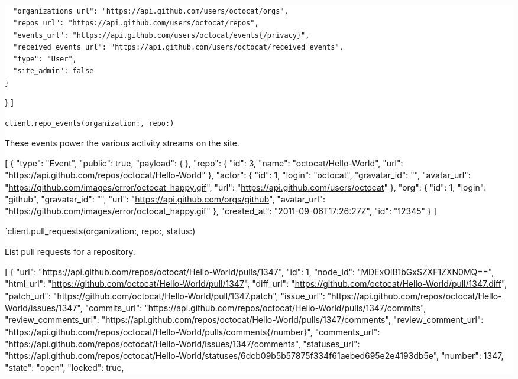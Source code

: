       "organizations_url": "https://api.github.com/users/octocat/orgs",
      "repos_url": "https://api.github.com/users/octocat/repos",
      "events_url": "https://api.github.com/users/octocat/events{/privacy}",
      "received_events_url": "https://api.github.com/users/octocat/received_events",
      "type": "User",
      "site_admin": false
    }
  }
]

`client.repo_events(organization:, repo:)`

These events power the various activity streams on the site.

[
  {
    "type": "Event",
    "public": true,
    "payload": {
    },
    "repo": {
      "id": 3,
      "name": "octocat/Hello-World",
      "url": "https://api.github.com/repos/octocat/Hello-World"
    },
    "actor": {
      "id": 1,
      "login": "octocat",
      "gravatar_id": "",
      "avatar_url": "https://github.com/images/error/octocat_happy.gif",
      "url": "https://api.github.com/users/octocat"
    },
    "org": {
      "id": 1,
      "login": "github",
      "gravatar_id": "",
      "url": "https://api.github.com/orgs/github",
      "avatar_url": "https://github.com/images/error/octocat_happy.gif"
    },
    "created_at": "2011-09-06T17:26:27Z",
    "id": "12345"
  }
]


`client.pull_requests(organization:, repo:, status:)

List pull requests for a repository.

[
  {
    "url": "https://api.github.com/repos/octocat/Hello-World/pulls/1347",
    "id": 1,
    "node_id": "MDExOlB1bGxSZXF1ZXN0MQ==",
    "html_url": "https://github.com/octocat/Hello-World/pull/1347",
    "diff_url": "https://github.com/octocat/Hello-World/pull/1347.diff",
    "patch_url": "https://github.com/octocat/Hello-World/pull/1347.patch",
    "issue_url": "https://api.github.com/repos/octocat/Hello-World/issues/1347",
    "commits_url": "https://api.github.com/repos/octocat/Hello-World/pulls/1347/commits",
    "review_comments_url": "https://api.github.com/repos/octocat/Hello-World/pulls/1347/comments",
    "review_comment_url": "https://api.github.com/repos/octocat/Hello-World/pulls/comments{/number}",
    "comments_url": "https://api.github.com/repos/octocat/Hello-World/issues/1347/comments",
    "statuses_url": "https://api.github.com/repos/octocat/Hello-World/statuses/6dcb09b5b57875f334f61aebed695e2e4193db5e",
    "number": 1347,
    "state": "open",
    "locked": true,